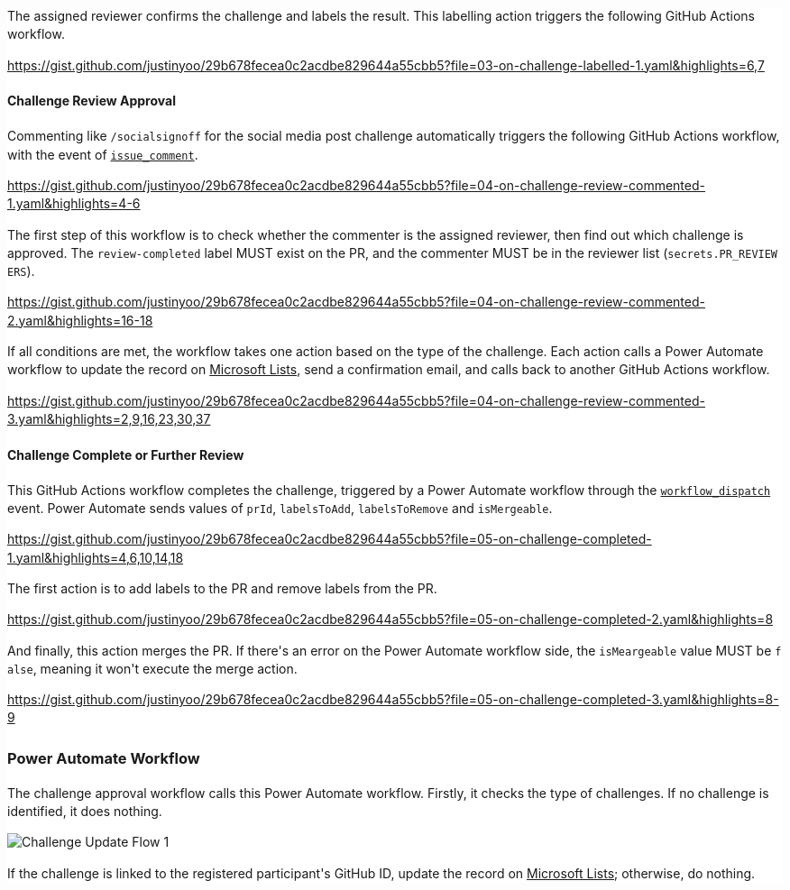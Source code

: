 The assigned reviewer confirms the challenge and labels the result. This labelling action triggers the following GitHub Actions workflow.

https://gist.github.com/justinyoo/29b678fecea0c2acdbe829644a55cbb5?file=03-on-challenge-labelled-1.yaml&highlights=6,7


#### Challenge Review Approval ####

Commenting like `/socialsignoff` for the social media post challenge automatically triggers the following GitHub Actions workflow, with the event of [`issue_comment`][gha events issuecomment].

https://gist.github.com/justinyoo/29b678fecea0c2acdbe829644a55cbb5?file=04-on-challenge-review-commented-1.yaml&highlights=4-6

The first step of this workflow is to check whether the commenter is the assigned reviewer, then find out which challenge is approved. The `review-completed` label MUST exist on the PR, and the commenter MUST be in the reviewer list (`secrets.PR_REVIEWERS`).

https://gist.github.com/justinyoo/29b678fecea0c2acdbe829644a55cbb5?file=04-on-challenge-review-commented-2.yaml&highlights=16-18

If all conditions are met, the workflow takes one action based on the type of the challenge. Each action calls a Power Automate workflow to update the record on [Microsoft Lists][spo lists], send a confirmation email, and calls back to another GitHub Actions workflow.

https://gist.github.com/justinyoo/29b678fecea0c2acdbe829644a55cbb5?file=04-on-challenge-review-commented-3.yaml&highlights=2,9,16,23,30,37


#### Challenge Complete or Further Review ####

This GitHub Actions workflow completes the challenge, triggered by a Power Automate workflow through the [`workflow_dispatch`][gha events workflowdispatch] event. Power Automate sends values of `prId`, `labelsToAdd`, `labelsToRemove` and `isMergeable`.

https://gist.github.com/justinyoo/29b678fecea0c2acdbe829644a55cbb5?file=05-on-challenge-completed-1.yaml&highlights=4,6,10,14,18

The first action is to add labels to the PR and remove labels from the PR.

https://gist.github.com/justinyoo/29b678fecea0c2acdbe829644a55cbb5?file=05-on-challenge-completed-2.yaml&highlights=8

And finally, this action merges the PR. If there's an error on the Power Automate workflow side, the `isMeargeable` value MUST be `false`, meaning it won't execute the merge action.

https://gist.github.com/justinyoo/29b678fecea0c2acdbe829644a55cbb5?file=05-on-challenge-completed-3.yaml&highlights=8-9


### Power Automate Workflow ###

The challenge approval workflow calls this Power Automate workflow. Firstly, it checks the type of challenges. If no challenge is identified, it does nothing.

![Challenge Update Flow 1][image-08]

If the challenge is linked to the registered participant's GitHub ID, update the record on [Microsoft Lists][spo lists]; otherwise, do nothing.


[image-01]: https://sa0blogs.blob.core.windows.net/devkimchi/2021/08/running-hackathon-by-yourself-with-gha-m365-and-pp-01-en.png
[image-02]: https://sa0blogs.blob.core.windows.net/devkimchi/2021/08/registration-en.png
[image-03]: https://sa0blogs.blob.core.windows.net/devkimchi/2021/08/challenge-social-en.png
[image-04]: https://sa0blogs.blob.core.windows.net/devkimchi/2021/08/running-hackathon-by-yourself-with-gha-m365-and-pp-04.png
[image-05]: https://sa0blogs.blob.core.windows.net/devkimchi/2021/08/running-hackathon-by-yourself-with-gha-m365-and-pp-05.png
[image-06]: https://sa0blogs.blob.core.windows.net/devkimchi/2021/08/running-hackathon-by-yourself-with-gha-m365-and-pp-06.png
[image-07]: https://sa0blogs.blob.core.windows.net/devkimchi/2021/08/running-hackathon-by-yourself-with-gha-m365-and-pp-07.png
[image-08]: https://sa0blogs.blob.core.windows.net/devkimchi/2021/08/running-hackathon-by-yourself-with-gha-m365-and-pp-08.png
[image-09]: https://sa0blogs.blob.core.windows.net/devkimchi/2021/08/running-hackathon-by-yourself-with-gha-m365-and-pp-09.png
[image-10]: https://sa0blogs.blob.core.windows.net/devkimchi/2021/08/running-hackathon-by-yourself-with-gha-m365-and-pp-10.png
[hackalearn]: https://github.com/devrel-kr/HackaLearn/blob/main/README.en.md
[build2021]: https://mybuild.microsoft.com/home?WT.mc_id=power-39037-juyoo
[az swa]: https://docs.microsoft.com/azure/static-web-apps/overview?WT.mc_id=power-39037-juyoo
[az swa learn]: https://docs.microsoft.com/learn/paths/azure-static-web-apps/?WT.mc_id=power-39037-juyoo
[mlsa]: https://studentambassadors.microsoft.com/?WT.mc_id=power-39037-juyoo
[gce]: https://githubcampus.expert
[m365]: https://www.microsoft.com/microsoft-365?WT.mc_id=power-39037-juyoo
[spo]: https://www.microsoft.com/microsoft-365/sharepoint/collaboration?WT.mc_id=power-39037-juyoo
[spo lists]: https://www.microsoft.com/microsoft-365/microsoft-lists?WT.mc_id=power-39037-juyoo
[spo forms]: https://www.microsoft.com/microsoft-365/online-surveys-polls-quizzes?WT.mc_id=power-39037-juyoo
[gha]: https://github.com/features/actions
[gha marketplace]: https://github.com/marketplace?type=actions
[gha events workflowdispatch]: https://docs.github.com/en/github-ae@latest/actions/reference/events-that-trigger-workflows#workflow_dispatch
[gha events pullrequesttarget]: https://docs.github.com/en/github-ae@latest/actions/reference/events-that-trigger-workflows#pull_request_target
[gha events issuecomment]: https://docs.github.com/en/github-ae@latest/actions/reference/events-that-trigger-workflows#issue_comment
[pp]: https://powerplatform.microsoft.com/?WT.mc_id=power-39037-juyoo
[pau]: https://flow.microsoft.com/?WT.mc_id=power-39037-juyoo